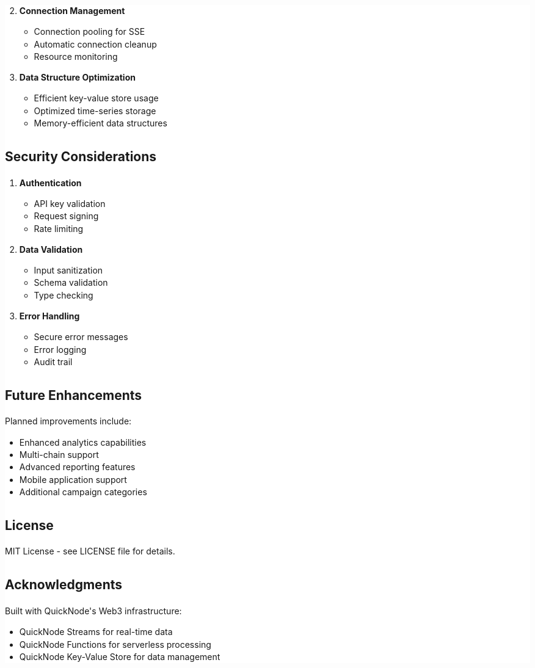 2. **Connection Management**
   - Connection pooling for SSE
   - Automatic connection cleanup
   - Resource monitoring

3. **Data Structure Optimization**
   - Efficient key-value store usage
   - Optimized time-series storage
   - Memory-efficient data structures

## Security Considerations

1. **Authentication**
   - API key validation
   - Request signing
   - Rate limiting

2. **Data Validation**
   - Input sanitization
   - Schema validation
   - Type checking

3. **Error Handling**
   - Secure error messages
   - Error logging
   - Audit trail

## Future Enhancements

Planned improvements include:
- Enhanced analytics capabilities
- Multi-chain support
- Advanced reporting features
- Mobile application support
- Additional campaign categories

## License

MIT License - see LICENSE file for details.

## Acknowledgments

Built with QuickNode's Web3 infrastructure:
- QuickNode Streams for real-time data
- QuickNode Functions for serverless processing
- QuickNode Key-Value Store for data management
